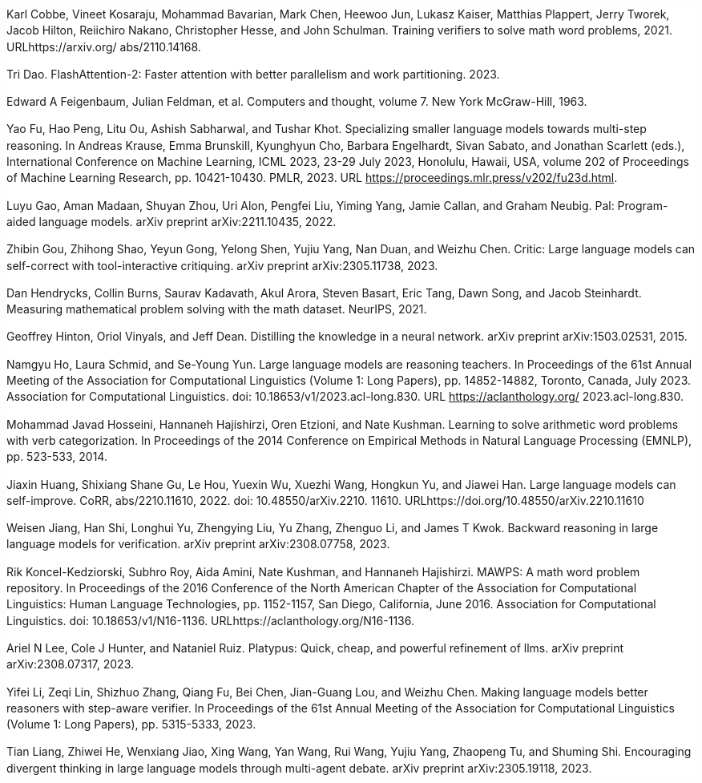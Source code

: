 Karl Cobbe, Vineet Kosaraju, Mohammad Bavarian, Mark Chen, Heewoo Jun, Lukasz Kaiser, Matthias Plappert, Jerry Tworek, Jacob Hilton, Reiichiro Nakano, Christopher Hesse, and John Schulman. Training verifiers to solve math word problems, 2021. URLhttps://arxiv.org/ $\mathrm{abs} / 2110.14168$.

Tri Dao. FlashAttention-2: Faster attention with better parallelism and work partitioning. 2023.

Edward A Feigenbaum, Julian Feldman, et al. Computers and thought, volume 7. New York McGraw-Hill, 1963.

Yao Fu, Hao Peng, Litu Ou, Ashish Sabharwal, and Tushar Khot. Specializing smaller language models towards multi-step reasoning. In Andreas Krause, Emma Brunskill, Kyunghyun Cho, Barbara Engelhardt, Sivan Sabato, and Jonathan Scarlett (eds.), International Conference on Machine Learning, ICML 2023, 23-29 July 2023, Honolulu, Hawaii, USA, volume 202 of Proceedings of Machine Learning Research, pp. 10421-10430. PMLR, 2023. URL https://proceedings.mlr.press/v202/fu23d.html.

Luyu Gao, Aman Madaan, Shuyan Zhou, Uri Alon, Pengfei Liu, Yiming Yang, Jamie Callan, and Graham Neubig. Pal: Program-aided language models. arXiv preprint arXiv:2211.10435, 2022.

Zhibin Gou, Zhihong Shao, Yeyun Gong, Yelong Shen, Yujiu Yang, Nan Duan, and Weizhu Chen. Critic: Large language models can self-correct with tool-interactive critiquing. arXiv preprint arXiv:2305.11738, 2023.

Dan Hendrycks, Collin Burns, Saurav Kadavath, Akul Arora, Steven Basart, Eric Tang, Dawn Song, and Jacob Steinhardt. Measuring mathematical problem solving with the math dataset. NeurIPS, 2021.

Geoffrey Hinton, Oriol Vinyals, and Jeff Dean. Distilling the knowledge in a neural network. arXiv preprint arXiv:1503.02531, 2015.

Namgyu Ho, Laura Schmid, and Se-Young Yun. Large language models are reasoning teachers. In Proceedings of the 61st Annual Meeting of the Association for Computational Linguistics (Volume 1: Long Papers), pp. 14852-14882, Toronto, Canada, July 2023. Association for Computational Linguistics. doi: 10.18653/v1/2023.acl-long.830. URL https://aclanthology.org/ 2023.acl-long.830.

Mohammad Javad Hosseini, Hannaneh Hajishirzi, Oren Etzioni, and Nate Kushman. Learning to solve arithmetic word problems with verb categorization. In Proceedings of the 2014 Conference on Empirical Methods in Natural Language Processing (EMNLP), pp. 523-533, 2014.

Jiaxin Huang, Shixiang Shane Gu, Le Hou, Yuexin Wu, Xuezhi Wang, Hongkun Yu, and Jiawei Han. Large language models can self-improve. CoRR, abs/2210.11610, 2022. doi: 10.48550/arXiv.2210. 11610. URLhttps://doi.org/10.48550/arXiv.2210.11610

Weisen Jiang, Han Shi, Longhui Yu, Zhengying Liu, Yu Zhang, Zhenguo Li, and James T Kwok. Backward reasoning in large language models for verification. arXiv preprint arXiv:2308.07758, 2023.

Rik Koncel-Kedziorski, Subhro Roy, Aida Amini, Nate Kushman, and Hannaneh Hajishirzi. MAWPS: A math word problem repository. In Proceedings of the 2016 Conference of the North American Chapter of the Association for Computational Linguistics: Human Language Technologies, pp. 1152-1157, San Diego, California, June 2016. Association for Computational Linguistics. doi: 10.18653/v1/N16-1136. URLhttps://aclanthology.org/N16-1136.

Ariel N Lee, Cole J Hunter, and Nataniel Ruiz. Platypus: Quick, cheap, and powerful refinement of llms. arXiv preprint arXiv:2308.07317, 2023.

Yifei Li, Zeqi Lin, Shizhuo Zhang, Qiang Fu, Bei Chen, Jian-Guang Lou, and Weizhu Chen. Making language models better reasoners with step-aware verifier. In Proceedings of the 61st Annual Meeting of the Association for Computational Linguistics (Volume 1: Long Papers), pp. 5315-5333, 2023.

Tian Liang, Zhiwei He, Wenxiang Jiao, Xing Wang, Yan Wang, Rui Wang, Yujiu Yang, Zhaopeng Tu, and Shuming Shi. Encouraging divergent thinking in large language models through multi-agent debate. arXiv preprint arXiv:2305.19118, 2023.
